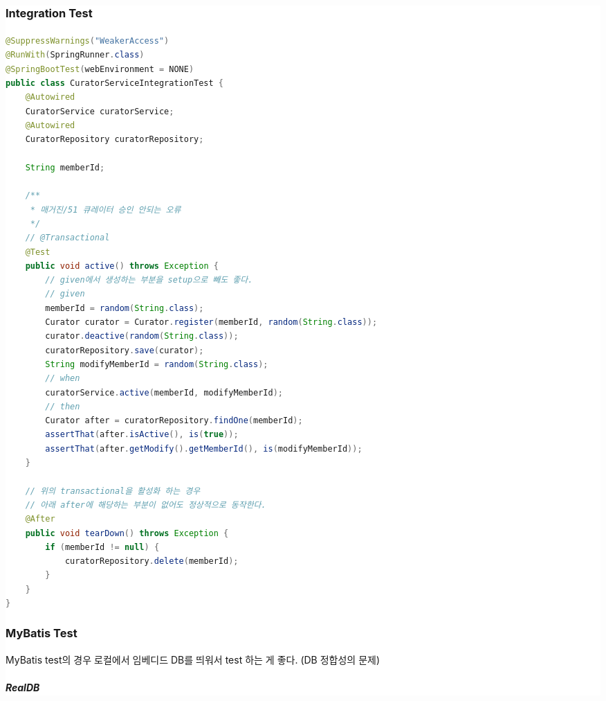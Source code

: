 ### Integration Test

```java
@SuppressWarnings("WeakerAccess")
@RunWith(SpringRunner.class)
@SpringBootTest(webEnvironment = NONE)
public class CuratorServiceIntegrationTest {
    @Autowired
    CuratorService curatorService;
    @Autowired
    CuratorRepository curatorRepository;

    String memberId;

    /**
     * 매거진/51 큐레이터 승인 안되는 오류
     */
    // @Transactional
    @Test
    public void active() throws Exception {
        // given에서 생성하는 부분을 setup으로 빼도 좋다.
        // given
        memberId = random(String.class);
        Curator curator = Curator.register(memberId, random(String.class));
        curator.deactive(random(String.class));
        curatorRepository.save(curator);
        String modifyMemberId = random(String.class);
        // when
        curatorService.active(memberId, modifyMemberId);
        // then
        Curator after = curatorRepository.findOne(memberId);
        assertThat(after.isActive(), is(true));
        assertThat(after.getModify().getMemberId(), is(modifyMemberId));
    }

    // 위의 transactional을 활성화 하는 경우 
    // 아래 after에 해당하는 부분이 없어도 정상적으로 동작한다.
    @After
    public void tearDown() throws Exception {
        if (memberId != null) {
            curatorRepository.delete(memberId);
        }
    }
}
```

### MyBatis Test

MyBatis test의 경우 로컬에서 임베디드 DB를 띄워서 test 하는 게 좋다. (DB 정합성의 문제)

##### RealDB
